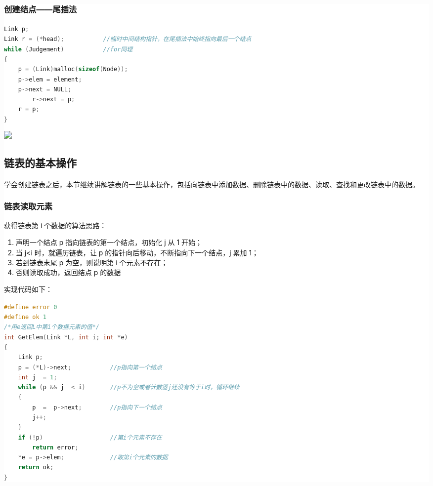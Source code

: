 ### 创建结点——尾插法

```c
Link p;
Link r = (*head);           //临时中间结构指针，在尾插法中始终指向最后一个结点
while (Judgement)           //for同理
{
    p = (Link)malloc(sizeof(Node));
    p->elem = element;
    p->next = NULL;
        r->next = p;
    r = p;
}
```

![](https://pic-hdu-cs-wiki-1307923872.cos.ap-shanghai.myqcloud.com/boxcnnMjc9pwgZgk1GBmBRlBS6d.png)

## 链表的基本操作

学会创建链表之后，本节继续讲解链表的一些基本操作，包括向链表中添加数据、删除链表中的数据、读取、查找和更改链表中的数据。

### 链表读取元素

获得链表第 i 个数据的算法思路：

1. 声明一个结点 p 指向链表的第一个结点，初始化 j 从 1 开始；
2. 当 j<i 时，就遍历链表，让 p 的指针向后移动，不断指向下一个结点，j 累加 1；
3. 若到链表末尾 p 为空，则说明第 i 个元素不存在；
4. 否则读取成功，返回结点 p 的数据

实现代码如下：

```c
#define error 0
#define ok 1
/*用e返回L中第i个数据元素的值*/
int GetElem(Link *L, int i; int *e)
{
    Link p;                                        
    p = (*L)->next;           //p指向第一个结点
    int j  = 1;
    while (p && j  < i)       //p不为空或者计数器j还没有等于i时，循环继续
    {
        p  =  p->next;        //p指向下一个结点
        j++;
    }
    if (!p)                   //第i个元素不存在
        return error;
    *e = p->elem;             //取第i个元素的数据
    return ok;
}
```
